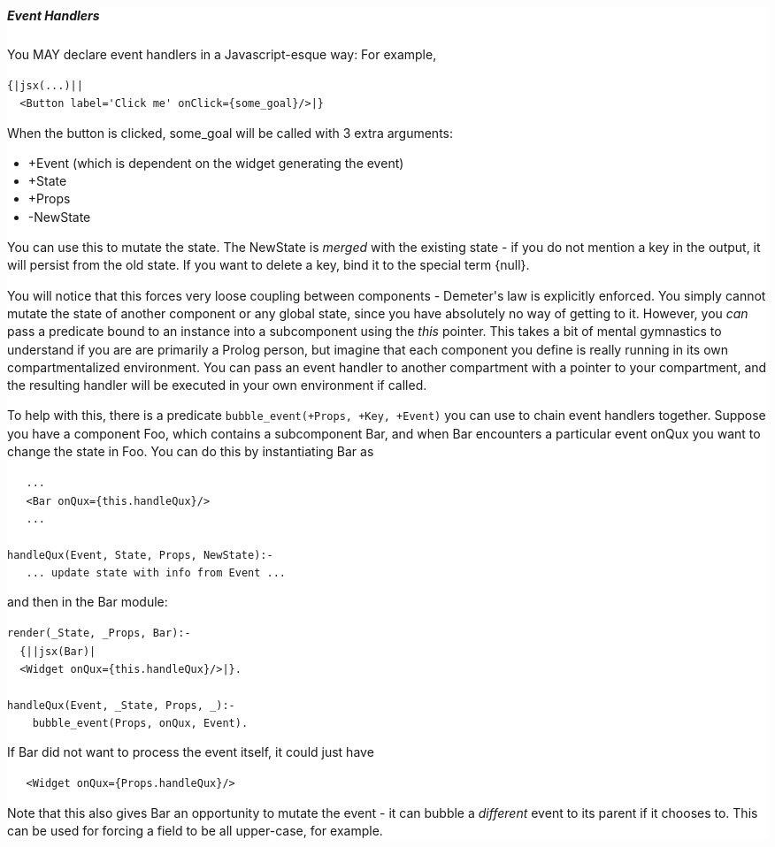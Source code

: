 ##### Event Handlers
You MAY declare event handlers in a Javascript-esque way: For example,
```
{|jsx(...)||
  <Button label='Click me' onClick={some_goal}/>|}
```
When the button is clicked, some_goal will be called with 3 extra arguments:
   * +Event (which is dependent on the widget generating the event)
   * +State
   * +Props
   * -NewState

You can use this to mutate the state. The NewState is *merged* with the existing state - if you do not mention a key in the output, it will persist from the old state. If you want to delete a key, bind it to the special term {null}.

You will notice that this forces very loose coupling between components - Demeter's law is explicitly enforced. You simply cannot mutate the state of another component or any global state, since you have absolutely no way of getting to it. However, you _can_ pass a predicate bound to an instance into a subcomponent using the _this_ pointer. This takes a bit of mental gymnastics to understand if you are are primarily a Prolog person, but imagine that each component you define is really running in its own compartmentalized environment. You can pass an event handler to another compartment with a pointer to your compartment, and the resulting handler will be executed in your own environment if called.

To help with this, there is a predicate `bubble_event(+Props, +Key, +Event)` you can use to chain event handlers together. Suppose you have a component Foo, which contains a subcomponent Bar, and when Bar encounters a particular event onQux you want to change the state in Foo. You can do this by instantiating Bar as
```
   ...
   <Bar onQux={this.handleQux}/>
   ...

handleQux(Event, State, Props, NewState):-
   ... update state with info from Event ...
```

and then in the Bar module:

```
render(_State, _Props, Bar):-
  {||jsx(Bar)|
  <Widget onQux={this.handleQux}/>|}.

handleQux(Event, _State, Props, _):-
    bubble_event(Props, onQux, Event).
```

If Bar did not want to process the event itself, it could just have

```
   <Widget onQux={Props.handleQux}/>
```

Note that this also gives Bar an opportunity to mutate the event - it can bubble a _different_ event to its parent if it chooses to. This can be used for forcing a field to be all upper-case, for example.

